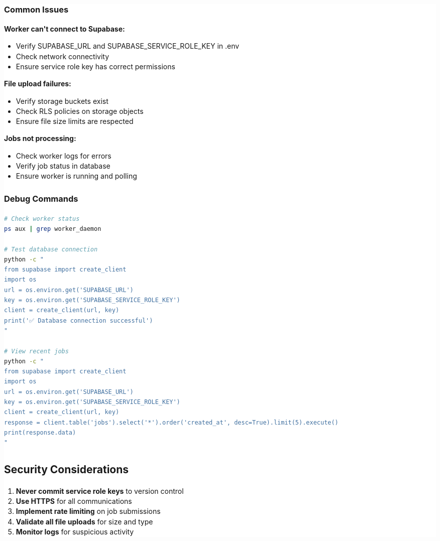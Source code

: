 ### Common Issues

**Worker can't connect to Supabase:**
- Verify SUPABASE_URL and SUPABASE_SERVICE_ROLE_KEY in .env
- Check network connectivity
- Ensure service role key has correct permissions

**File upload failures:**
- Verify storage buckets exist
- Check RLS policies on storage objects
- Ensure file size limits are respected

**Jobs not processing:**
- Check worker logs for errors
- Verify job status in database
- Ensure worker is running and polling

### Debug Commands
```bash
# Check worker status
ps aux | grep worker_daemon

# Test database connection
python -c "
from supabase import create_client
import os
url = os.environ.get('SUPABASE_URL')
key = os.environ.get('SUPABASE_SERVICE_ROLE_KEY')
client = create_client(url, key)
print('✅ Database connection successful')
"

# View recent jobs
python -c "
from supabase import create_client
import os
url = os.environ.get('SUPABASE_URL')
key = os.environ.get('SUPABASE_SERVICE_ROLE_KEY')
client = create_client(url, key)
response = client.table('jobs').select('*').order('created_at', desc=True).limit(5).execute()
print(response.data)
"
```

## Security Considerations

1. **Never commit service role keys** to version control
2. **Use HTTPS** for all communications
3. **Implement rate limiting** on job submissions
4. **Validate all file uploads** for size and type
5. **Monitor logs** for suspicious activity
